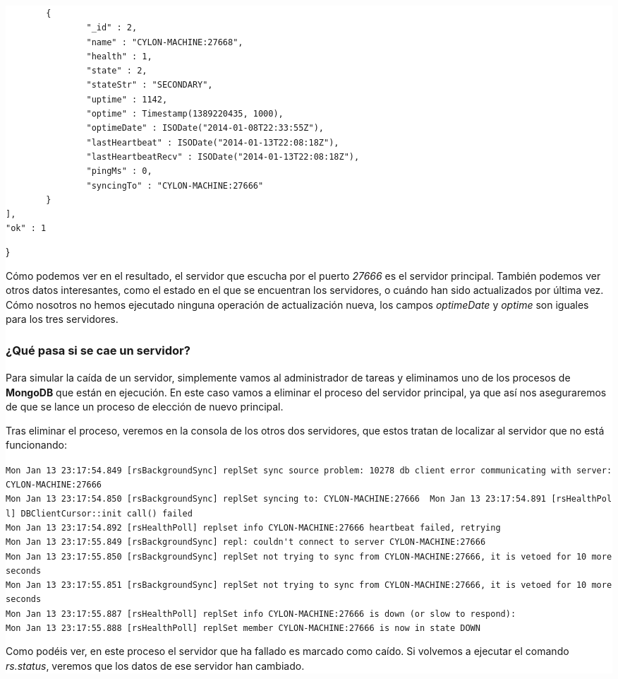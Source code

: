             {
                    "_id" : 2,
                    "name" : "CYLON-MACHINE:27668",
                    "health" : 1,
                    "state" : 2,
                    "stateStr" : "SECONDARY",
                    "uptime" : 1142,
                    "optime" : Timestamp(1389220435, 1000),
                    "optimeDate" : ISODate("2014-01-08T22:33:55Z"),
                    "lastHeartbeat" : ISODate("2014-01-13T22:08:18Z"),
                    "lastHeartbeatRecv" : ISODate("2014-01-13T22:08:18Z"),
                    "pingMs" : 0,
                    "syncingTo" : "CYLON-MACHINE:27666"
            }
    ],
    "ok" : 1
}
</code></pre>

<p>Cómo podemos ver en el resultado, el servidor que escucha por el puerto <em>27666</em> es el servidor principal. También podemos ver otros datos interesantes, como el estado en el que se encuentran los servidores, o cuándo han sido actualizados por última vez. Cómo nosotros no hemos ejecutado ninguna operación de actualización nueva, los campos <em>optimeDate</em> y <em>optime</em> son iguales para los tres servidores.</p>

<h3>¿Qué pasa si se cae un servidor?</h3>

<p>Para simular la caída de un servidor, simplemente vamos al administrador de tareas y eliminamos uno de los procesos de  <strong>MongoDB</strong> que están en ejecución. En este caso vamos a eliminar el proceso del servidor principal, ya que así nos aseguraremos de que se lance un proceso de elección de nuevo principal.</p>

<p>Tras eliminar el proceso, veremos en la consola de los otros dos servidores, que estos tratan de localizar al servidor que no está funcionando:</p>



<pre><code>Mon Jan 13 23:17:54.849 [rsBackgroundSync] replSet sync source problem: 10278 db client error communicating with server: CYLON-MACHINE:27666
Mon Jan 13 23:17:54.850 [rsBackgroundSync] replSet syncing to: CYLON-MACHINE:27666  Mon Jan 13 23:17:54.891 [rsHealthPoll] DBClientCursor::init call() failed
Mon Jan 13 23:17:54.892 [rsHealthPoll] replset info CYLON-MACHINE:27666 heartbeat failed, retrying 
Mon Jan 13 23:17:55.849 [rsBackgroundSync] repl: couldn't connect to server CYLON-MACHINE:27666
Mon Jan 13 23:17:55.850 [rsBackgroundSync] replSet not trying to sync from CYLON-MACHINE:27666, it is vetoed for 10 more seconds
Mon Jan 13 23:17:55.851 [rsBackgroundSync] replSet not trying to sync from CYLON-MACHINE:27666, it is vetoed for 10 more seconds
Mon Jan 13 23:17:55.887 [rsHealthPoll] replSet info CYLON-MACHINE:27666 is down (or slow to respond):
Mon Jan 13 23:17:55.888 [rsHealthPoll] replSet member CYLON-MACHINE:27666 is now in state DOWN
</code></pre>

<p>Como podéis ver, en este proceso el servidor que ha fallado es marcado como caído. Si volvemos a ejecutar el comando <em>rs.status</em>, veremos que los datos de ese servidor han cambiado.</p>
